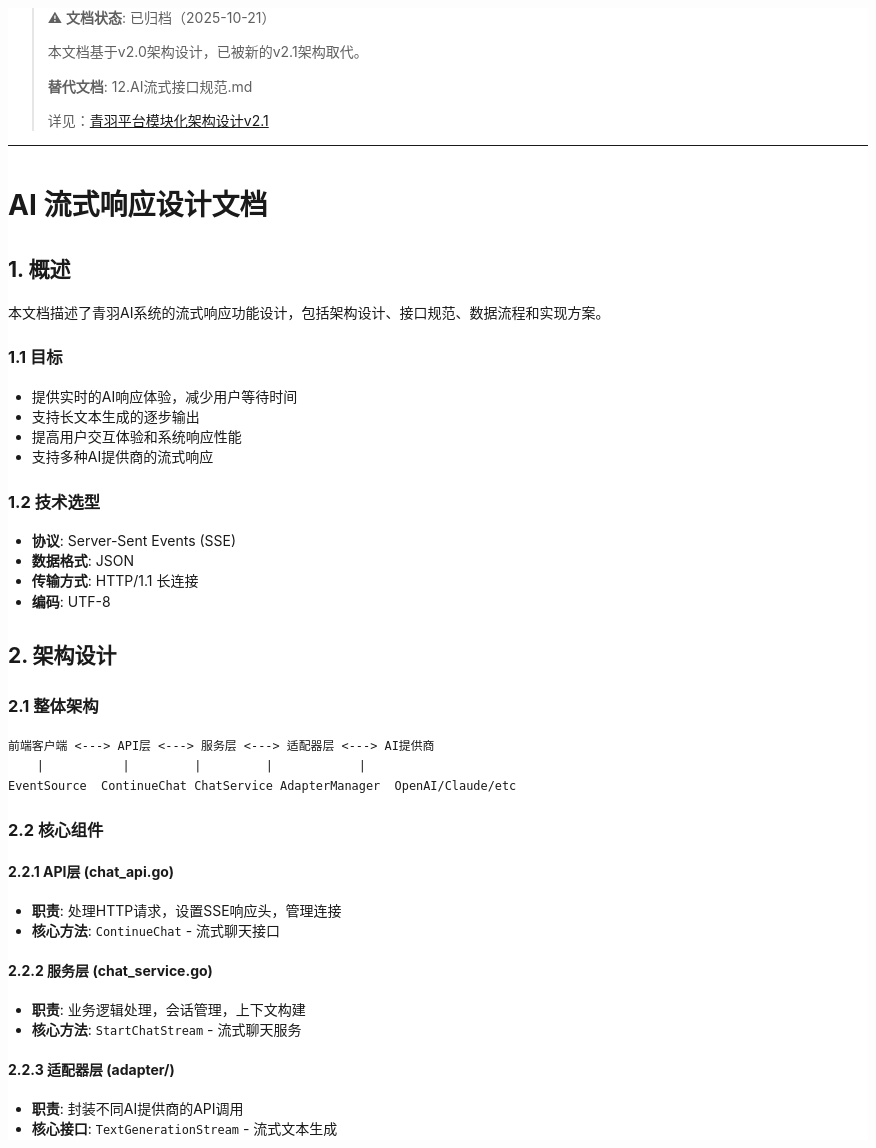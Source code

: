 > ⚠️ **文档状态**: 已归档（2025-10-21）
> 
> 本文档基于v2.0架构设计，已被新的v2.1架构取代。
> 
> **替代文档**: 12.AI流式接口规范.md
> 
> 详见：[青羽平台模块化架构设计v2.1](../../青羽平台模块化架构设计v2.1.md)

---

# AI 流式响应设计文档

## 1. 概述

本文档描述了青羽AI系统的流式响应功能设计，包括架构设计、接口规范、数据流程和实现方案。

### 1.1 目标

- 提供实时的AI响应体验，减少用户等待时间
- 支持长文本生成的逐步输出
- 提高用户交互体验和系统响应性能
- 支持多种AI提供商的流式响应

### 1.2 技术选型

- **协议**: Server-Sent Events (SSE)
- **数据格式**: JSON
- **传输方式**: HTTP/1.1 长连接
- **编码**: UTF-8

## 2. 架构设计

### 2.1 整体架构

```
前端客户端 <---> API层 <---> 服务层 <---> 适配器层 <---> AI提供商
    |           |         |         |            |
EventSource  ContinueChat ChatService AdapterManager  OpenAI/Claude/etc
```

### 2.2 核心组件

#### 2.2.1 API层 (chat_api.go)
- **职责**: 处理HTTP请求，设置SSE响应头，管理连接
- **核心方法**: `ContinueChat` - 流式聊天接口

#### 2.2.2 服务层 (chat_service.go)
- **职责**: 业务逻辑处理，会话管理，上下文构建
- **核心方法**: `StartChatStream` - 流式聊天服务

#### 2.2.3 适配器层 (adapter/)
- **职责**: 封装不同AI提供商的API调用
- **核心接口**: `TextGenerationStream` - 流式文本生成
